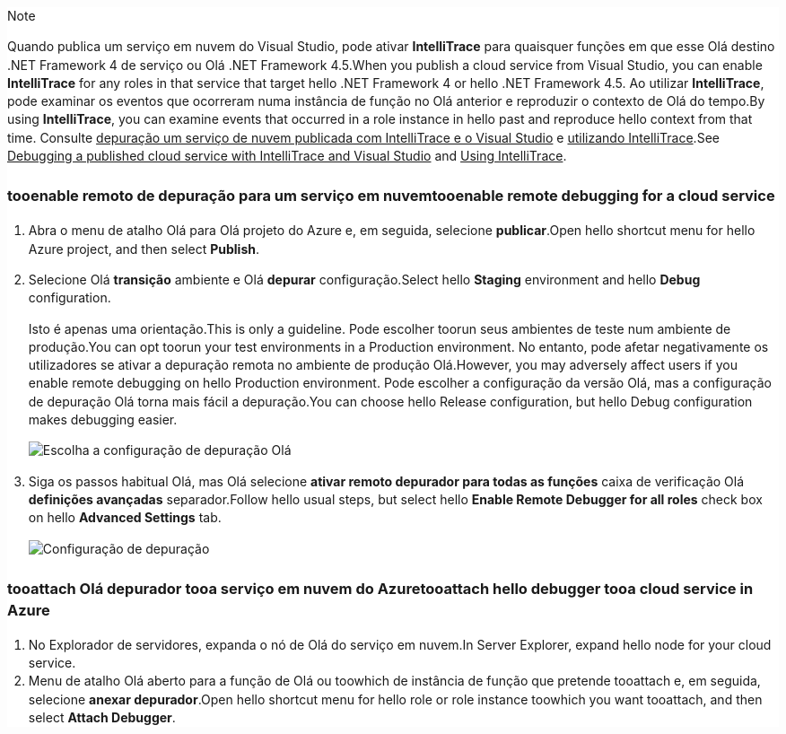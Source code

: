 > [!NOTE]
> <span data-ttu-id="5cb7a-138">Quando publica um serviço em nuvem do Visual Studio, pode ativar **IntelliTrace** para quaisquer funções em que esse Olá destino .NET Framework 4 de serviço ou Olá .NET Framework 4.5.</span><span class="sxs-lookup"><span data-stu-id="5cb7a-138">When you publish a cloud service from Visual Studio, you can enable **IntelliTrace** for any roles in that service that target hello .NET Framework 4 or hello .NET Framework 4.5.</span></span> <span data-ttu-id="5cb7a-139">Ao utilizar **IntelliTrace**, pode examinar os eventos que ocorreram numa instância de função no Olá anterior e reproduzir o contexto de Olá do tempo.</span><span class="sxs-lookup"><span data-stu-id="5cb7a-139">By using **IntelliTrace**, you can examine events that occurred in a role instance in hello past and reproduce hello context from that time.</span></span> <span data-ttu-id="5cb7a-140">Consulte [depuração um serviço de nuvem publicada com IntelliTrace e o Visual Studio](http://go.microsoft.com/fwlink/?LinkID=623016) e [utilizando IntelliTrace](https://msdn.microsoft.com/library/dd264915.aspx).</span><span class="sxs-lookup"><span data-stu-id="5cb7a-140">See [Debugging a published cloud service with IntelliTrace and Visual Studio](http://go.microsoft.com/fwlink/?LinkID=623016) and [Using IntelliTrace](https://msdn.microsoft.com/library/dd264915.aspx).</span></span>
>
>

### <a name="tooenable-remote-debugging-for-a-cloud-service"></a><span data-ttu-id="5cb7a-141">tooenable remoto de depuração para um serviço em nuvem</span><span class="sxs-lookup"><span data-stu-id="5cb7a-141">tooenable remote debugging for a cloud service</span></span>
1. <span data-ttu-id="5cb7a-142">Abra o menu de atalho Olá para Olá projeto do Azure e, em seguida, selecione **publicar**.</span><span class="sxs-lookup"><span data-stu-id="5cb7a-142">Open hello shortcut menu for hello Azure project, and then select **Publish**.</span></span>
2. <span data-ttu-id="5cb7a-143">Selecione Olá **transição** ambiente e Olá **depurar** configuração.</span><span class="sxs-lookup"><span data-stu-id="5cb7a-143">Select hello **Staging** environment and hello **Debug** configuration.</span></span>

    <span data-ttu-id="5cb7a-144">Isto é apenas uma orientação.</span><span class="sxs-lookup"><span data-stu-id="5cb7a-144">This is only a guideline.</span></span> <span data-ttu-id="5cb7a-145">Pode escolher toorun seus ambientes de teste num ambiente de produção.</span><span class="sxs-lookup"><span data-stu-id="5cb7a-145">You can opt toorun your test environments in a Production environment.</span></span> <span data-ttu-id="5cb7a-146">No entanto, pode afetar negativamente os utilizadores se ativar a depuração remota no ambiente de produção Olá.</span><span class="sxs-lookup"><span data-stu-id="5cb7a-146">However, you may adversely affect users if you enable remote debugging on hello Production environment.</span></span> <span data-ttu-id="5cb7a-147">Pode escolher a configuração da versão Olá, mas a configuração de depuração Olá torna mais fácil a depuração.</span><span class="sxs-lookup"><span data-stu-id="5cb7a-147">You can choose hello Release configuration, but hello Debug configuration makes debugging easier.</span></span>

    ![Escolha a configuração de depuração Olá](./media/vs-azure-tools-debug-cloud-services-virtual-machines/IC746717.gif)
3. <span data-ttu-id="5cb7a-149">Siga os passos habitual Olá, mas Olá selecione **ativar remoto depurador para todas as funções** caixa de verificação Olá **definições avançadas** separador.</span><span class="sxs-lookup"><span data-stu-id="5cb7a-149">Follow hello usual steps, but select hello **Enable Remote Debugger for all roles** check box on hello **Advanced Settings** tab.</span></span>

    ![Configuração de depuração](./media/vs-azure-tools-debug-cloud-services-virtual-machines/IC746718.gif)

### <a name="tooattach-hello-debugger-tooa-cloud-service-in-azure"></a><span data-ttu-id="5cb7a-151">tooattach Olá depurador tooa serviço em nuvem do Azure</span><span class="sxs-lookup"><span data-stu-id="5cb7a-151">tooattach hello debugger tooa cloud service in Azure</span></span>
1. <span data-ttu-id="5cb7a-152">No Explorador de servidores, expanda o nó de Olá do serviço em nuvem.</span><span class="sxs-lookup"><span data-stu-id="5cb7a-152">In Server Explorer, expand hello node for your cloud service.</span></span>
2. <span data-ttu-id="5cb7a-153">Menu de atalho Olá aberto para a função de Olá ou toowhich de instância de função que pretende tooattach e, em seguida, selecione **anexar depurador**.</span><span class="sxs-lookup"><span data-stu-id="5cb7a-153">Open hello shortcut menu for hello role or role instance toowhich you want tooattach, and then select **Attach Debugger**.</span></span>
